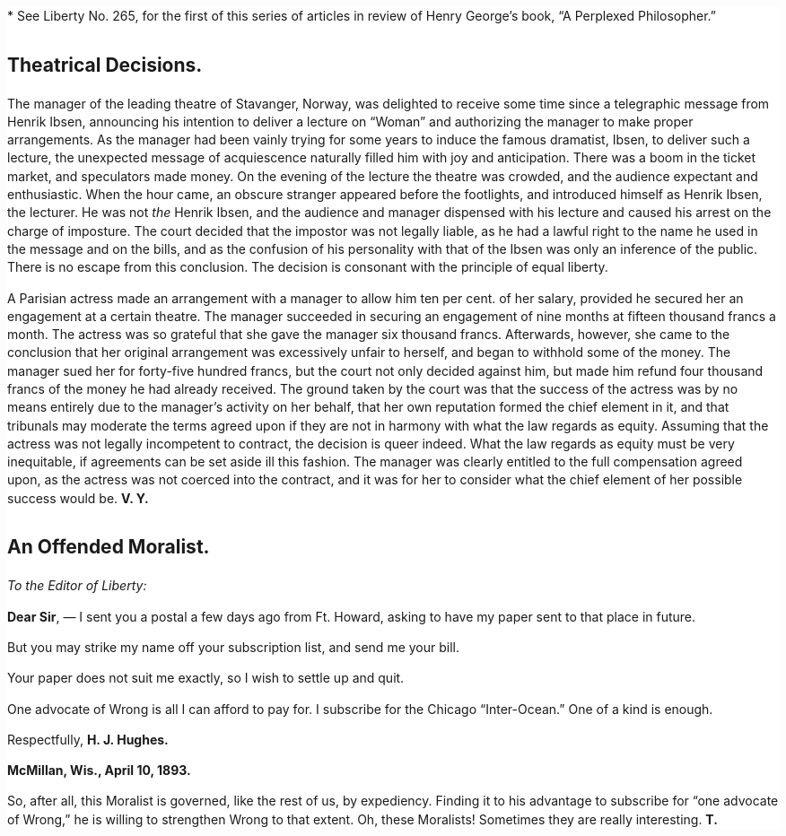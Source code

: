 \* See  Liberty No. 265, for the first of this series of articles in review of Henry George’s book, “A Perplexed Philosopher.”

## Theatrical Decisions.

The manager of the leading theatre of Stavanger, Norway, was delighted to receive some time since a telegraphic message from Henrik Ibsen, announcing his intention to deliver a lecture on “Woman” and authorizing the manager to make proper arrangements. As the manager had been vainly trying for some years to induce the famous dramatist, Ibsen, to deliver such a lecture, the unexpected message of acquiescence naturally filled him with joy and anticipation. There was a boom in the ticket market, and speculators made money. On the evening of the lecture the theatre was crowded, and the audience expectant and enthusiastic. When the hour came, an obscure stranger appeared before the footlights, and introduced himself as Henrik Ibsen, the lecturer. He was not *the* Henrik Ibsen, and the audience and manager dispensed with his lecture and caused his arrest on the charge of imposture. The court decided that the impostor was not legally liable, as he had a lawful right to the name he used in the message and on the bills, and as the confusion of his personality with that of the Ibsen was only an inference of the public. There is no escape from this conclusion. The decision is consonant with the principle of equal liberty.

A Parisian actress made an arrangement with a manager to allow him ten per cent. of her salary, provided he secured her an engagement at a certain theatre. The manager succeeded in securing an engagement of nine months at fifteen thousand francs a month. The actress was so grateful that she gave the manager six thousand francs. Afterwards, however, she came to the conclusion that her original arrangement was excessively unfair to herself, and began to withhold some of the money. The manager sued her for forty-five hundred francs, but the court not only decided against him, but made him refund four thousand francs of the money he had already received. The ground taken by the court was that the success of the actress was by no means entirely due to the manager’s activity on her behalf, that her own reputation formed the chief element in it, and that tribunals may moderate the terms agreed upon if they are not in harmony with what the law regards as equity. Assuming that the actress was not legally incompetent to contract, the decision is queer indeed. What the law regards as equity must be very inequitable, if agreements can be set aside ill this fashion. The manager was clearly entitled to the full compensation agreed upon, as the actress was not coerced into the contract, and it was for her to consider what the chief element of her possible success would be. **V\. Y\.**

## An Offended Moralist.

*To the Editor of Liberty:*

**Dear Sir**, — I sent you a postal a few days ago from Ft. Howard, asking to have my paper sent to that place in future.

But you may strike my name off your subscription list, and send me your bill.

Your paper does not suit me exactly, so I wish to settle up and quit.

One advocate of Wrong is all I can afford to pay for. I subscribe for the Chicago “Inter-Ocean.” One of a kind is enough.

Respectfully, **H\. J\. Hughes.**

**McMillan, Wis., April 10, 1893.**

So, after all, this Moralist is governed, like the rest of us, by expediency. Finding it to his advantage to subscribe for “one advocate of Wrong,” he is willing to strengthen Wrong to that extent. Oh, these Moralists! Sometimes they are really interesting. **T\.**
